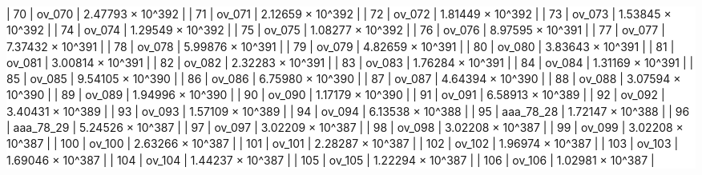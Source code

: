 | 70 | ov_070 | 2.47793 × 10^392 |
| 71 | ov_071 | 2.12659 × 10^392 |
| 72 | ov_072 | 1.81449 × 10^392 |
| 73 | ov_073 | 1.53845 × 10^392 |
| 74 | ov_074 | 1.29549 × 10^392 |
| 75 | ov_075 | 1.08277 × 10^392 |
| 76 | ov_076 | 8.97595 × 10^391 |
| 77 | ov_077 | 7.37432 × 10^391 |
| 78 | ov_078 | 5.99876 × 10^391 |
| 79 | ov_079 | 4.82659 × 10^391 |
| 80 | ov_080 | 3.83643 × 10^391 |
| 81 | ov_081 | 3.00814 × 10^391 |
| 82 | ov_082 | 2.32283 × 10^391 |
| 83 | ov_083 | 1.76284 × 10^391 |
| 84 | ov_084 | 1.31169 × 10^391 |
| 85 | ov_085 | 9.54105 × 10^390 |
| 86 | ov_086 | 6.75980 × 10^390 |
| 87 | ov_087 | 4.64394 × 10^390 |
| 88 | ov_088 | 3.07594 × 10^390 |
| 89 | ov_089 | 1.94996 × 10^390 |
| 90 | ov_090 | 1.17179 × 10^390 |
| 91 | ov_091 | 6.58913 × 10^389 |
| 92 | ov_092 | 3.40431 × 10^389 |
| 93 | ov_093 | 1.57109 × 10^389 |
| 94 | ov_094 | 6.13538 × 10^388 |
| 95 | aaa_78_28 | 1.72147 × 10^388 |
| 96 | aaa_78_29 | 5.24526 × 10^387 |
| 97 | ov_097 | 3.02209 × 10^387 |
| 98 | ov_098 | 3.02208 × 10^387 |
| 99 | ov_099 | 3.02208 × 10^387 |
| 100 | ov_100 | 2.63266 × 10^387 |
| 101 | ov_101 | 2.28287 × 10^387 |
| 102 | ov_102 | 1.96974 × 10^387 |
| 103 | ov_103 | 1.69046 × 10^387 |
| 104 | ov_104 | 1.44237 × 10^387 |
| 105 | ov_105 | 1.22294 × 10^387 |
| 106 | ov_106 | 1.02981 × 10^387 |